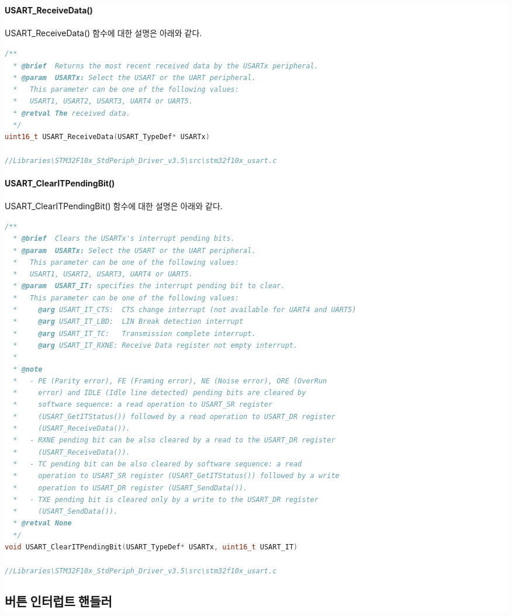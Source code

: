 #### USART_ReceiveData()

USART_ReceiveData() 함수에 대한 설명은 아래와 같다.
```c
/**
  * @brief  Returns the most recent received data by the USARTx peripheral.
  * @param  USARTx: Select the USART or the UART peripheral. 
  *   This parameter can be one of the following values:
  *   USART1, USART2, USART3, UART4 or UART5.
  * @retval The received data.
  */
uint16_t USART_ReceiveData(USART_TypeDef* USARTx)

//Libraries\STM32F10x_StdPeriph_Driver_v3.5\src\stm32f10x_usart.c
```

#### USART_ClearITPendingBit()

USART_ClearITPendingBit() 함수에 대한 설명은 아래와 같다.
```c
/**
  * @brief  Clears the USARTx's interrupt pending bits.
  * @param  USARTx: Select the USART or the UART peripheral. 
  *   This parameter can be one of the following values:
  *   USART1, USART2, USART3, UART4 or UART5.
  * @param  USART_IT: specifies the interrupt pending bit to clear.
  *   This parameter can be one of the following values:
  *     @arg USART_IT_CTS:  CTS change interrupt (not available for UART4 and UART5)
  *     @arg USART_IT_LBD:  LIN Break detection interrupt
  *     @arg USART_IT_TC:   Transmission complete interrupt. 
  *     @arg USART_IT_RXNE: Receive Data register not empty interrupt.
  *   
  * @note
  *   - PE (Parity error), FE (Framing error), NE (Noise error), ORE (OverRun 
  *     error) and IDLE (Idle line detected) pending bits are cleared by 
  *     software sequence: a read operation to USART_SR register 
  *     (USART_GetITStatus()) followed by a read operation to USART_DR register 
  *     (USART_ReceiveData()).
  *   - RXNE pending bit can be also cleared by a read to the USART_DR register 
  *     (USART_ReceiveData()).
  *   - TC pending bit can be also cleared by software sequence: a read 
  *     operation to USART_SR register (USART_GetITStatus()) followed by a write 
  *     operation to USART_DR register (USART_SendData()).
  *   - TXE pending bit is cleared only by a write to the USART_DR register 
  *     (USART_SendData()).
  * @retval None
  */
void USART_ClearITPendingBit(USART_TypeDef* USARTx, uint16_t USART_IT)

//Libraries\STM32F10x_StdPeriph_Driver_v3.5\src\stm32f10x_usart.c
```

## 버튼 인터럽트 핸들러
